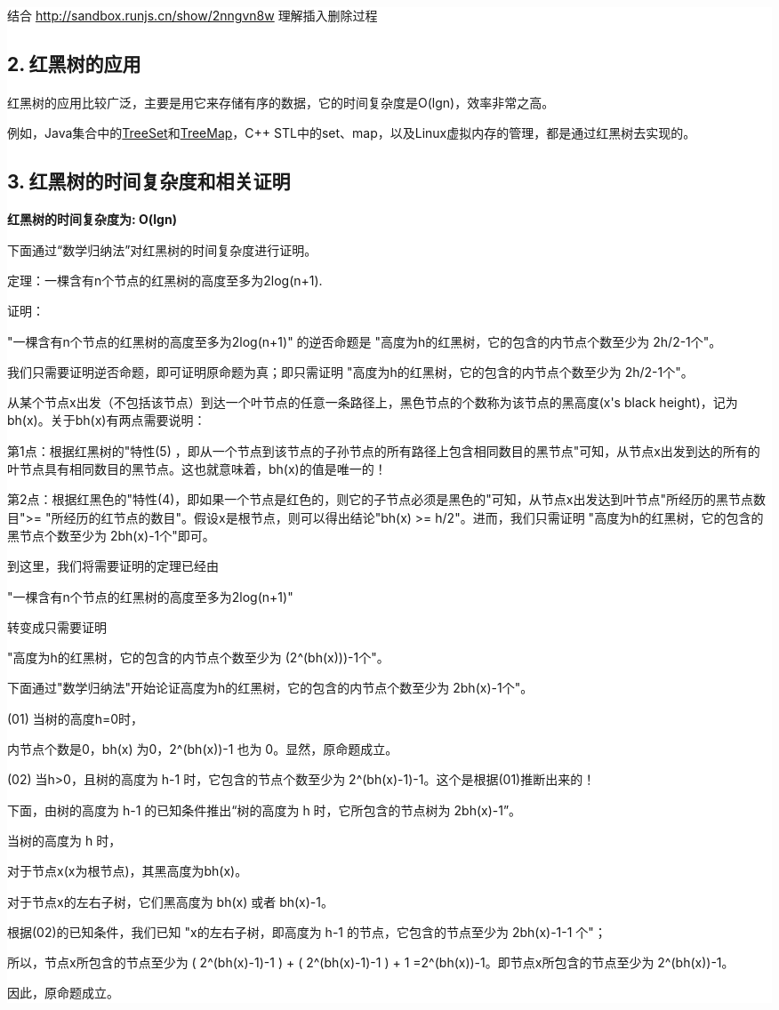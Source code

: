 结合 http://sandbox.runjs.cn/show/2nngvn8w 理解插入删除过程

## 2. 红黑树的应用

红黑树的应用比较广泛，主要是用它来存储有序的数据，它的时间复杂度是O(lgn)，效率非常之高。

例如，Java集合中的[TreeSet](http://www.cnblogs.com/skywang12345/p/3311268.html)和[TreeMap](http://www.cnblogs.com/skywang12345/p/3310928.html)，C++ STL中的set、map，以及Linux虚拟内存的管理，都是通过红黑树去实现的。

## 3. 红黑树的时间复杂度和相关证明

**红黑树的时间复杂度为: O(lgn)**

下面通过“数学归纳法”对红黑树的时间复杂度进行证明。

定理：一棵含有n个节点的红黑树的高度至多为2log(n+1).

证明：
    
"一棵含有n个节点的红黑树的高度至多为2log(n+1)" 的逆否命题是 "高度为h的红黑树，它的包含的内节点个数至少为 2h/2-1个"。

我们只需要证明逆否命题，即可证明原命题为真；即只需证明 "高度为h的红黑树，它的包含的内节点个数至少为 2h/2-1个"。

从某个节点x出发（不包括该节点）到达一个叶节点的任意一条路径上，黑色节点的个数称为该节点的黑高度(x's black height)，记为bh(x)。关于bh(x)有两点需要说明： 

第1点：根据红黑树的"特性(5) ，即从一个节点到该节点的子孙节点的所有路径上包含相同数目的黑节点"可知，从节点x出发到达的所有的叶节点具有相同数目的黑节点。这也就意味着，bh(x)的值是唯一的！

第2点：根据红黑色的"特性(4)，即如果一个节点是红色的，则它的子节点必须是黑色的"可知，从节点x出发达到叶节点"所经历的黑节点数目">= "所经历的红节点的数目"。假设x是根节点，则可以得出结论"bh(x) >= h/2"。进而，我们只需证明 "高度为h的红黑树，它的包含的黑节点个数至少为 2bh(x)-1个"即可。

到这里，我们将需要证明的定理已经由

"一棵含有n个节点的红黑树的高度至多为2log(n+1)" 

转变成只需要证明

"高度为h的红黑树，它的包含的内节点个数至少为 (2\^(bh(x)))-1个"。


下面通过"数学归纳法"开始论证高度为h的红黑树，它的包含的内节点个数至少为 2bh(x)-1个"。

(01) 当树的高度h=0时，
    
内节点个数是0，bh(x) 为0，2\^(bh(x))-1 也为 0。显然，原命题成立。

(02) 当h>0，且树的高度为 h-1 时，它包含的节点个数至少为 2\^(bh(x)-1)-1。这个是根据(01)推断出来的！

下面，由树的高度为 h-1 的已知条件推出“树的高度为 h 时，它所包含的节点树为 2bh(x)-1”。

当树的高度为 h 时，

对于节点x(x为根节点)，其黑高度为bh(x)。

对于节点x的左右子树，它们黑高度为 bh(x) 或者 bh(x)-1。

根据(02)的已知条件，我们已知 "x的左右子树，即高度为 h-1 的节点，它包含的节点至少为 2bh(x)-1-1 个"；

所以，节点x所包含的节点至少为 ( 2\^(bh(x)-1)-1 ) + ( 2\^(bh(x)-1)-1 ) + 1 =2\^(bh(x))-1。即节点x所包含的节点至少为 2\^(bh(x))-1。

因此，原命题成立。
